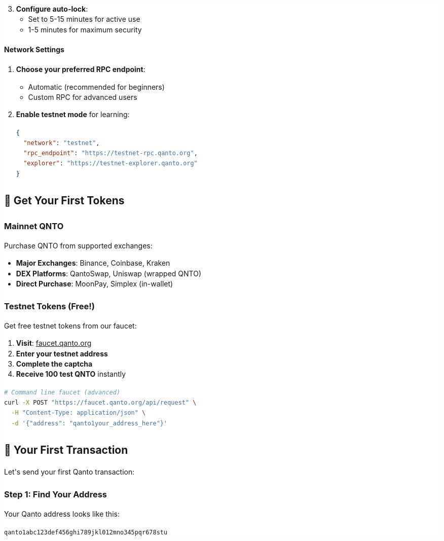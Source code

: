 3. **Configure auto-lock**:
   - Set to 5-15 minutes for active use
   - 1-5 minutes for maximum security

#### Network Settings

1. **Choose your preferred RPC endpoint**:
   - Automatic (recommended for beginners)
   - Custom RPC for advanced users

2. **Enable testnet mode** for learning:
   ```json
   {
     "network": "testnet",
     "rpc_endpoint": "https://testnet-rpc.qanto.org",
     "explorer": "https://testnet-explorer.qanto.org"
   }
   ```

## 🎁 Get Your First Tokens

### Mainnet QNTO

Purchase QNTO from supported exchanges:
- **Major Exchanges**: Binance, Coinbase, Kraken
- **DEX Platforms**: QantoSwap, Uniswap (wrapped QNTO)
- **Direct Purchase**: MoonPay, Simplex (in-wallet)

### Testnet Tokens (Free!)

Get free testnet tokens from our faucet:

1. **Visit**: [faucet.qanto.org](https://faucet.qanto.org)
2. **Enter your testnet address**
3. **Complete the captcha**
4. **Receive 100 test QNTO** instantly

```bash
# Command line faucet (advanced)
curl -X POST "https://faucet.qanto.org/api/request" \
  -H "Content-Type: application/json" \
  -d '{"address": "qanto1your_address_here"}'
```

## 📧 Your First Transaction

Let's send your first Qanto transaction:

### Step 1: Find Your Address

Your Qanto address looks like this:
```
qanto1abc123def456ghi789jkl012mno345pqr678stu
```

